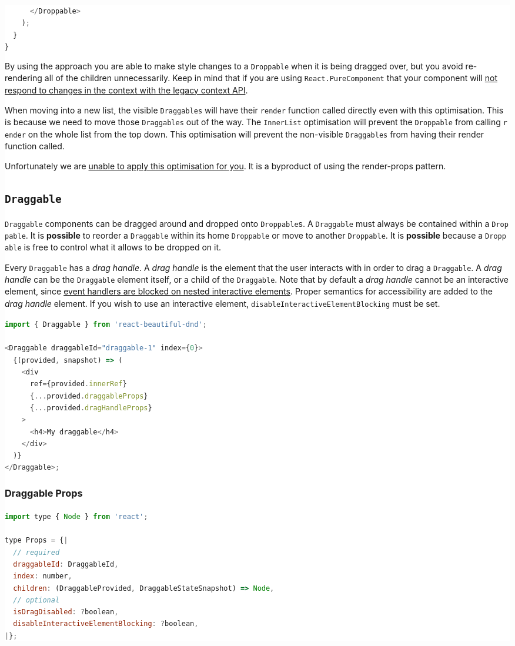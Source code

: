 ```js
      </Droppable>
    );
  }
}
```

By using the approach you are able to make style changes to a `Droppable` when it is being dragged over, but you avoid re-rendering all of the children unnecessarily. Keep in mind that if you are using `React.PureComponent` that your component will [not respond to changes in the context with the legacy context API](https://github.com/facebook/react/issues/2517).

When moving into a new list, the visible `Draggables` will have their `render` function called directly even with this optimisation. This is because we need to move those `Draggables` out of the way. The `InnerList` optimisation will prevent the `Droppable` from calling `render` on the whole list from the top down. This optimisation will prevent the non-visible `Draggables` from having their render function called.

Unfortunately we are [unable to apply this optimisation for you](https://medium.com/merrickchristensen/function-as-child-components-5f3920a9ace9). It is a byproduct of using the render-props pattern.

## `Draggable`

`Draggable` components can be dragged around and dropped onto `Droppable`s. A `Draggable` must always be contained within a `Droppable`. It is **possible** to reorder a `Draggable` within its home `Droppable` or move to another `Droppable`. It is **possible** because a `Droppable` is free to control what it allows to be dropped on it.

Every `Draggable` has a _drag handle_. A _drag handle_ is the element that the user interacts with in order to drag a `Draggable`. A _drag handle_ can be the `Draggable` element itself, or a child of the `Draggable`. Note that by default a _drag handle_ cannot be an interactive element, since [event handlers are blocked on nested interactive elements](#interactive-child-elements-within-a-draggable). Proper semantics for accessibility are added to the _drag handle_ element. If you wish to use an interactive element, `disableInteractiveElementBlocking` must be set.

```js
import { Draggable } from 'react-beautiful-dnd';

<Draggable draggableId="draggable-1" index={0}>
  {(provided, snapshot) => (
    <div
      ref={provided.innerRef}
      {...provided.draggableProps}
      {...provided.dragHandleProps}
    >
      <h4>My draggable</h4>
    </div>
  )}
</Draggable>;
```

### Draggable Props

```js
import type { Node } from 'react';

type Props = {|
  // required
  draggableId: DraggableId,
  index: number,
  children: (DraggableProvided, DraggableStateSnapshot) => Node,
  // optional
  isDragDisabled: ?boolean,
  disableInteractiveElementBlocking: ?boolean,
|};
```
